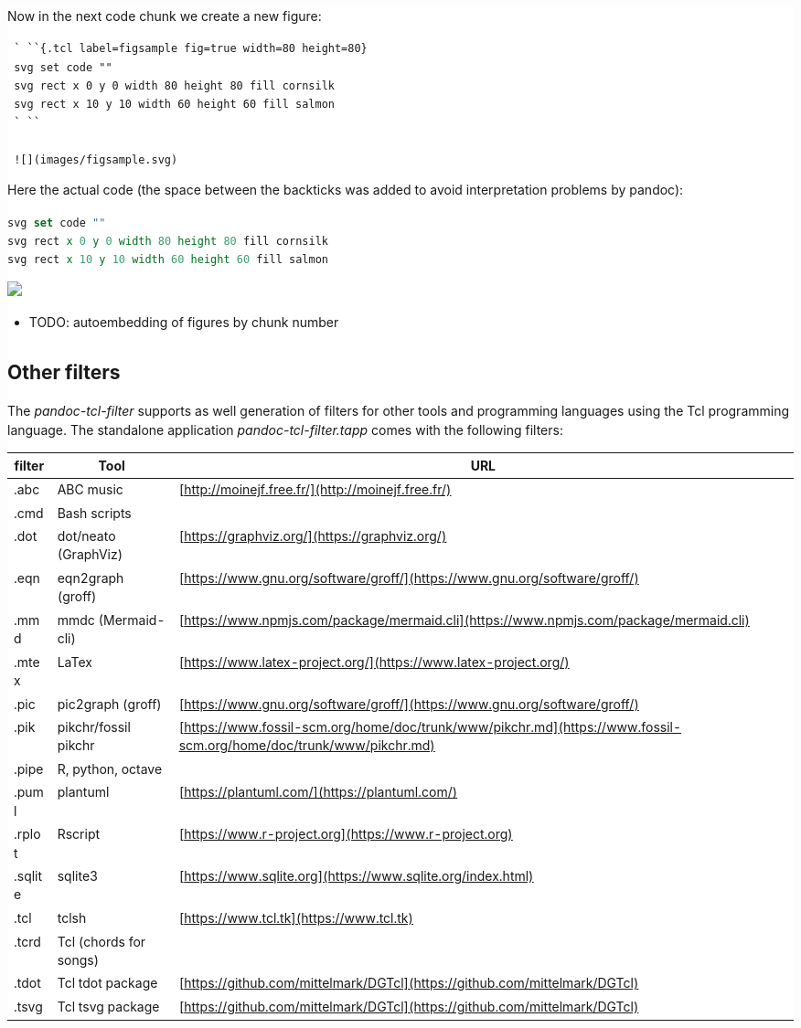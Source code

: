 Now in the next code chunk we create a new figure:

```
 ` ``{.tcl label=figsample fig=true width=80 height=80}
 svg set code ""
 svg rect x 0 y 0 width 80 height 80 fill cornsilk
 svg rect x 10 y 10 width 60 height 60 fill salmon
 ` ``
   
 ![](images/figsample.svg)
```   

Here the actual code (the space between the backticks was added to avoid
interpretation problems by pandoc):

```{.tcl label=figsample fig=true width=80 height=80}
svg set code ""
svg rect x 0 y 0 width 80 height 80 fill cornsilk
svg rect x 10 y 10 width 60 height 60 fill salmon
```

![](images/figsample.svg)

* TODO: autoembedding of figures by chunk number

## Other filters

The *pandoc-tcl-filter* supports as well generation of filters for other tools
and programming languages using the Tcl programming language. The standalone application *pandoc-tcl-filter.tapp* comes with the following filters:

|filter | Tool                 | URL                  |
---     | ---                  | ---                  |
|.abc   | ABC music            | [http://moinejf.free.fr/](http://moinejf.free.fr/)   | 
|.cmd   | Bash scripts         |                      |
|.dot   | dot/neato (GraphViz) | [https://graphviz.org/](https://graphviz.org/) |
|.eqn   | eqn2graph  (groff)   | [https://www.gnu.org/software/groff/](https://www.gnu.org/software/groff/) |
|.mmd   | mmdc     (Mermaid-cli)  | [https://www.npmjs.com/package/mermaid.cli](https://www.npmjs.com/package/mermaid.cli) |
|.mtex  | LaTex                | [https://www.latex-project.org/](https://www.latex-project.org/) |
|.pic   | pic2graph  (groff)   | [https://www.gnu.org/software/groff/](https://www.gnu.org/software/groff/) |
|.pik   | pikchr/fossil pikchr | [https://www.fossil-scm.org/home/doc/trunk/www/pikchr.md](https://www.fossil-scm.org/home/doc/trunk/www/pikchr.md) |
|.pipe  | R, python, octave    |  |
|.puml  | plantuml             | [https://plantuml.com/](https://plantuml.com/) |
|.rplot | Rscript              | [https://www.r-project.org](https://www.r-project.org) |
|.sqlite | sqlite3            | [https://www.sqlite.org](https://www.sqlite.org/index.html) |
|.tcl    | tclsh              | [https://www.tcl.tk](https://www.tcl.tk) |
|.tcrd  | Tcl (chords for songs) | |
|.tdot  | Tcl tdot package     | [https://github.com/mittelmark/DGTcl](https://github.com/mittelmark/DGTcl) |
|.tsvg  | Tcl tsvg package     | [https://github.com/mittelmark/DGTcl](https://github.com/mittelmark/DGTcl) |
